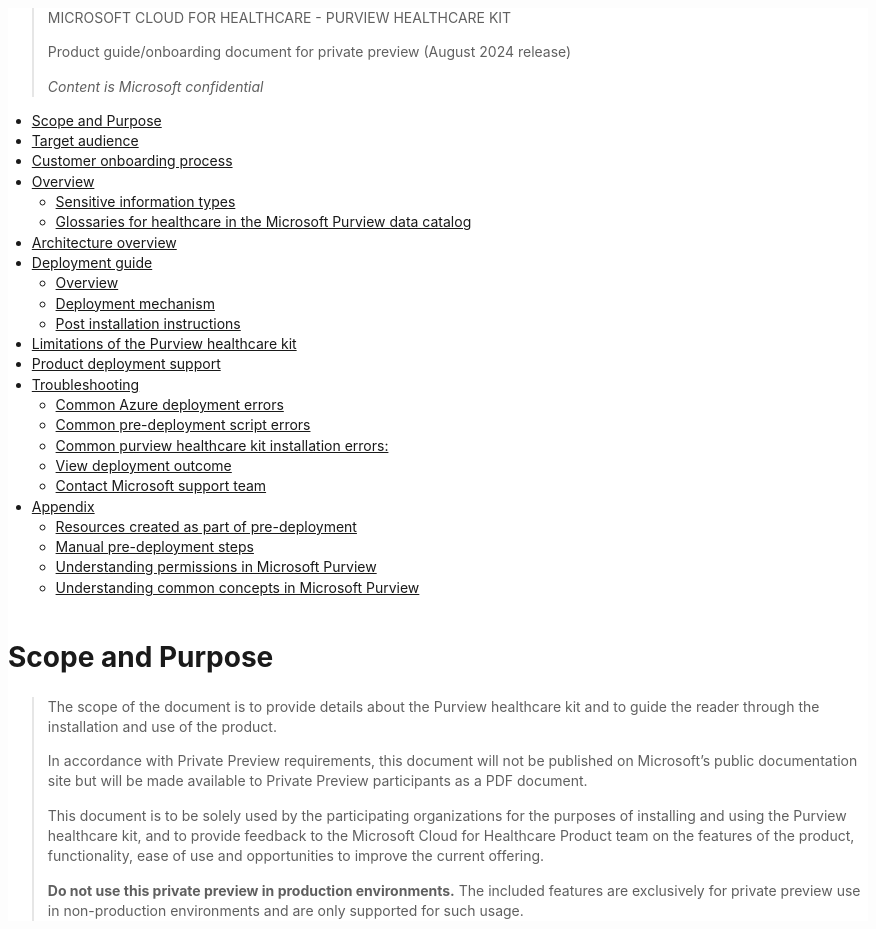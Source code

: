 > MICROSOFT CLOUD FOR HEALTHCARE - PURVIEW HEALTHCARE KIT
>
> 
>
> Product guide/onboarding document for private preview (August 2024 release)  
> 
>
>   
> *Content is Microsoft confidential*
- [Scope and Purpose ](#scope-and-purpose)
- [Target audience](#target-audience)
- [Customer onboarding process ](#customer-onboarding-process)
- [Overview ](#overview)
  - [Sensitive information types ](#sensitive-information-types)
  - [Glossaries for healthcare in the Microsoft Purview data catalog
    ](#glossaries-for-healthcare-in-the-microsoft-purview-data-catalog)
- [Architecture overview ](#architecture-overview)
- [Deployment guide ](#deployment-guide)
  - [Overview ](#overview-1)
  - [Deployment mechanism](#deployment-mechanism)
  - [Post installation instructions](#post-installation-instructions)
- [Limitations of the Purview healthcare
  kit](#limitations-of-the-purview-healthcare-kit)
- [Product deployment support ](#product-deployment-support)
- [Troubleshooting ](#troubleshooting)
  - [Common Azure deployment errors](#common-azure-deployment-errors)
  - [Common pre-deployment script
    errors](#common-pre-deployment-script-errors)
  - [Common purview healthcare kit installation
    errors:](#common-purview-healthcare-kit-installation-errors)
  - [View deployment outcome ](#view-deployment-outcome)
  - [Contact Microsoft support team](#contact-microsoft-support-team)
- [ Appendix](#appendix)
  - [Resources created as part of
    pre-deployment](#resources-created-as-part-of-pre-deployment)
  - [Manual pre-deployment steps](#manual-pre-deployment-steps)
  - [ Understanding permissions in Microsoft
    Purview](#understanding-permissions-in-microsoft-purview)
  - [ Understanding common concepts in Microsoft
    Purview](#understanding-common-concepts-in-microsoft-purview)

# Scope and Purpose 

> The scope of the document is to provide details about the Purview
> healthcare kit and to guide the reader through the installation and
> use of the product.
>
> In accordance with Private Preview requirements, this document will
> not be published on Microsoft’s public documentation site but will be
> made available to Private Preview participants as a PDF document.
>
> This document is to be solely used by the participating organizations
> for the purposes of installing and using the Purview healthcare kit,
> and to provide feedback to the Microsoft Cloud for Healthcare Product
> team on the features of the product, functionality, ease of use and
> opportunities to improve the current offering.
>
> **Do not use this private preview in production environments.** The
> included features are exclusively for private preview use in
> non-production environments and are only supported for such usage.
